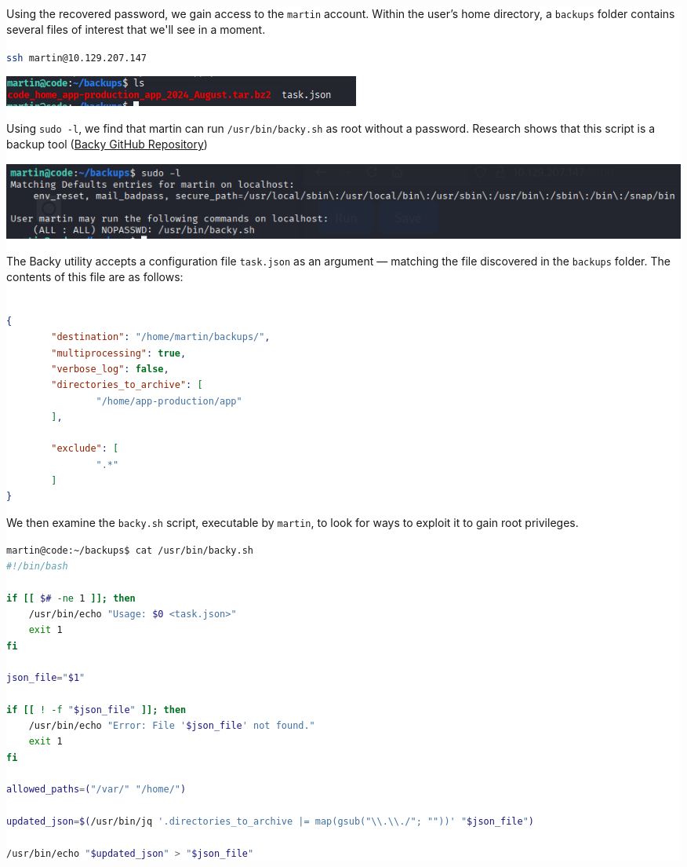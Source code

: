 Using the recovered password, we gain access to the `martin` account. Within the user’s home directory, a `backups` folder contains several files of interest that we'll see in a moment.

```bash
ssh martin@10.129.207.147
```

![Interesting files](../assets/img/posts/2025-08-18-htb-writeup-code/image-9.png)

Using `sudo -l`, we find that martin can run `/usr/bin/backy.sh` as root without a password. Research shows that this script is a backup tool ([Backy GitHub Repository](https://github.com/vdbsh/backy/))

![Sudo nopasswd](../assets/img/posts/2025-08-18-htb-writeup-code/image-10.png)

The Backy utility accepts a configuration file `task.json` as an argument — matching the file discovered in the `backups` folder. The contents of this file are as follows:

```json

{
        "destination": "/home/martin/backups/",
        "multiprocessing": true,
        "verbose_log": false,
        "directories_to_archive": [
                "/home/app-production/app"
        ],

        "exclude": [
                ".*"
        ]
}
```

We then examine the `backy.sh` script, executable by `martin`, to look for ways to exploit it to gain root privileges.

```sh
martin@code:~/backups$ cat /usr/bin/backy.sh 
#!/bin/bash

if [[ $# -ne 1 ]]; then
    /usr/bin/echo "Usage: $0 <task.json>"
    exit 1
fi

json_file="$1"

if [[ ! -f "$json_file" ]]; then
    /usr/bin/echo "Error: File '$json_file' not found."
    exit 1
fi

allowed_paths=("/var/" "/home/")

updated_json=$(/usr/bin/jq '.directories_to_archive |= map(gsub("\\.\\./"; ""))' "$json_file")

/usr/bin/echo "$updated_json" > "$json_file"

```